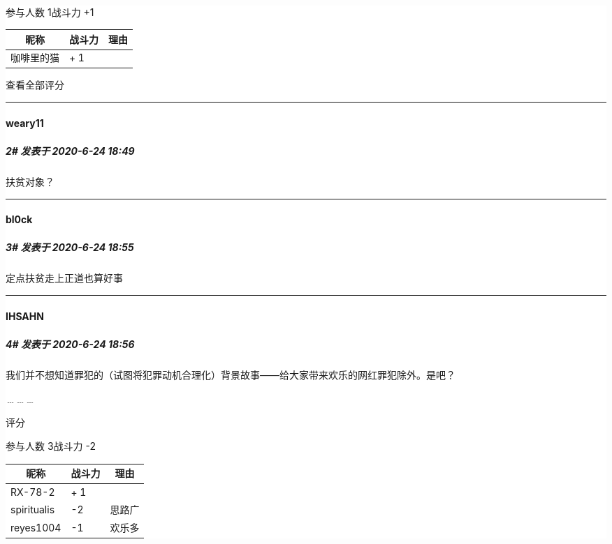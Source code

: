  参与人数 1战斗力 +1

|昵称|战斗力|理由|
|----|---|---|
| 咖啡里的猫| + 1||



查看全部评分






*****

####  weary11  
##### 2#       发表于 2020-6-24 18:49




扶贫对象？







*****

####  bl0ck  
##### 3#       发表于 2020-6-24 18:55




定点扶贫走上正道也算好事







*****

####  IHSAHN  
##### 4#       发表于 2020-6-24 18:56




我们并不想知道罪犯的（试图将犯罪动机合理化）背景故事——给大家带来欢乐的网红罪犯除外。是吧？



﹍﹍﹍

评分





 参与人数 3战斗力 -2

|昵称|战斗力|理由|
|----|---|---|
| RX-78-2| + 1||
| spiritualis|-2|思路广|
| reyes1004|-1|欢乐多|
